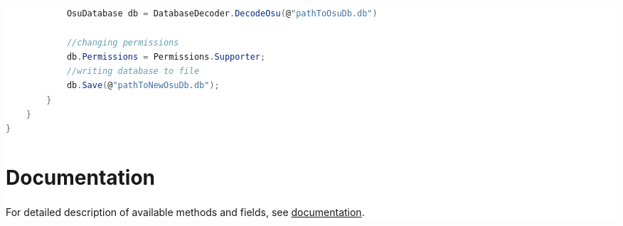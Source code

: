 ```cs
            OsuDatabase db = DatabaseDecoder.DecodeOsu(@"pathToOsuDb.db")
            
            //changing permissions
            db.Permissions = Permissions.Supporter;
            //writing database to file
            db.Save(@"pathToNewOsuDb.db");
        }
    }
}
```

# Documentation
For detailed description of available methods and fields, see [documentation](docs).